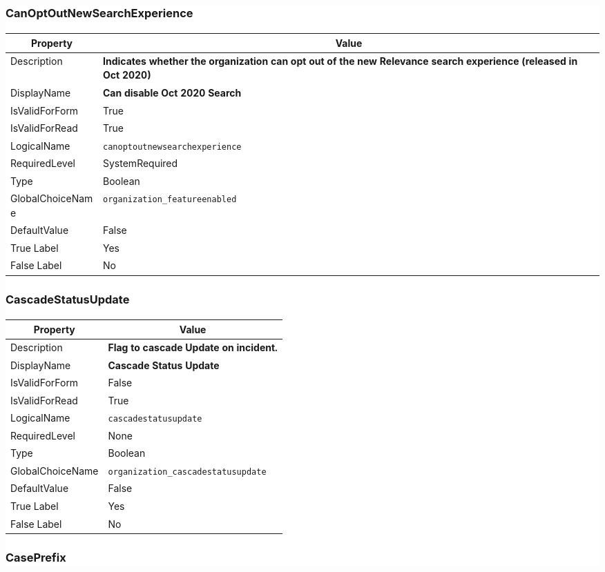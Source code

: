 ### <a name="BKMK_CanOptOutNewSearchExperience"></a> CanOptOutNewSearchExperience

|Property|Value|
|---|---|
|Description|**Indicates whether the organization can opt out of the new Relevance search experience (released in Oct 2020)**|
|DisplayName|**Can disable Oct 2020 Search**|
|IsValidForForm|True|
|IsValidForRead|True|
|LogicalName|`canoptoutnewsearchexperience`|
|RequiredLevel|SystemRequired|
|Type|Boolean|
|GlobalChoiceName|`organization_featureenabled`|
|DefaultValue|False|
|True Label|Yes|
|False Label|No|

### <a name="BKMK_CascadeStatusUpdate"></a> CascadeStatusUpdate

|Property|Value|
|---|---|
|Description|**Flag to cascade Update on incident.**|
|DisplayName|**Cascade Status Update**|
|IsValidForForm|False|
|IsValidForRead|True|
|LogicalName|`cascadestatusupdate`|
|RequiredLevel|None|
|Type|Boolean|
|GlobalChoiceName|`organization_cascadestatusupdate`|
|DefaultValue|False|
|True Label|Yes|
|False Label|No|

### <a name="BKMK_CasePrefix"></a> CasePrefix
